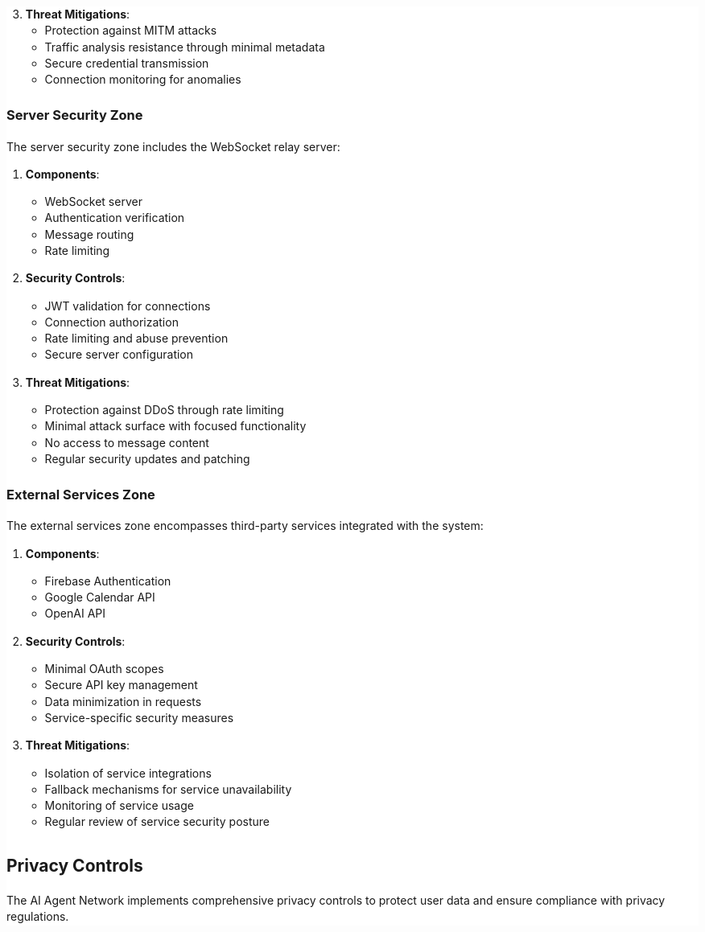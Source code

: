 3. **Threat Mitigations**:
   - Protection against MITM attacks
   - Traffic analysis resistance through minimal metadata
   - Secure credential transmission
   - Connection monitoring for anomalies

### Server Security Zone

The server security zone includes the WebSocket relay server:

1. **Components**:
   - WebSocket server
   - Authentication verification
   - Message routing
   - Rate limiting

2. **Security Controls**:
   - JWT validation for connections
   - Connection authorization
   - Rate limiting and abuse prevention
   - Secure server configuration

3. **Threat Mitigations**:
   - Protection against DDoS through rate limiting
   - Minimal attack surface with focused functionality
   - No access to message content
   - Regular security updates and patching

### External Services Zone

The external services zone encompasses third-party services integrated with the system:

1. **Components**:
   - Firebase Authentication
   - Google Calendar API
   - OpenAI API

2. **Security Controls**:
   - Minimal OAuth scopes
   - Secure API key management
   - Data minimization in requests
   - Service-specific security measures

3. **Threat Mitigations**:
   - Isolation of service integrations
   - Fallback mechanisms for service unavailability
   - Monitoring of service usage
   - Regular review of service security posture

## Privacy Controls

The AI Agent Network implements comprehensive privacy controls to protect user data and ensure compliance with privacy regulations.
